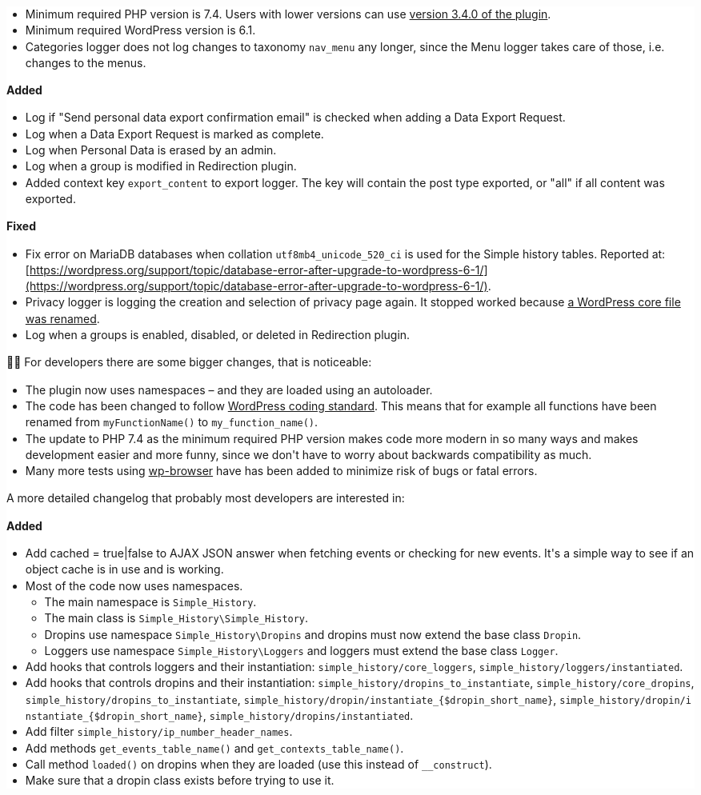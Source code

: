-   Minimum required PHP version is 7.4. Users with lower versions can use [version 3.4.0 of the plugin](https://downloads.wordpress.org/plugin/simple-history.3.3.0.zip).
-   Minimum required WordPress version is 6.1.
-   Categories logger does not log changes to taxonomy `nav_menu` any longer, since the Menu logger takes care of those, i.e. changes to the menus.

**Added**

-   Log if "Send personal data export confirmation email" is checked when adding a Data Export Request.
-   Log when a Data Export Request is marked as complete.
-   Log when Personal Data is erased by an admin.
-   Log when a group is modified in Redirection plugin.
-   Added context key `export_content` to export logger. The key will contain the post type exported, or "all" if all content was exported.

**Fixed**

-   Fix error on MariaDB databases when collation `utf8mb4_unicode_520_ci` is used for the Simple history tables. Reported at: [https://wordpress.org/support/topic/database-error-after-upgrade-to-wordpress-6-1/](https://wordpress.org/support/topic/database-error-after-upgrade-to-wordpress-6-1/).
-   Privacy logger is logging the creation and selection of privacy page again. It stopped worked because [a WordPress core file was renamed](https://core.trac.wordpress.org/ticket/43895).
-   Log when a groups is enabled, disabled, or deleted in Redirection plugin.

👩‍💻 For developers there are some bigger changes, that is noticeable:

-   The plugin now uses namespaces – and they are loaded using an autoloader.
-   The code has been changed to follow [WordPress coding standard](https://developer.wordpress.org/coding-standards/wordpress-coding-standards/). This means that for example all functions have been renamed from `myFunctionName()` to `my_function_name()`.
-   The update to PHP 7.4 as the minimum required PHP version makes code more modern in so many ways and makes development easier and more funny, since we don't have to worry about backwards compatibility as much.
-   Many more tests using [wp-browser](https://wpbrowser.wptestkit.dev/) have has been added to minimize risk of bugs or fatal errors.

A more detailed changelog that probably most developers are interested in:

**Added**

-   Add cached = true|false to AJAX JSON answer when fetching events or checking for new events. It's a simple way to see if an object cache is in use and is working.
-   Most of the code now uses namespaces.
    -   The main namespace is `Simple_History`.
    -   The main class is `Simple_History\Simple_History`.
    -   Dropins use namespace `Simple_History\Dropins` and dropins must now extend the base class `Dropin`.
    -   Loggers use namespace `Simple_History\Loggers` and loggers must extend the base class `Logger`.
-   Add hooks that controls loggers and their instantiation: `simple_history/core_loggers`, `simple_history/loggers/instantiated`.
-   Add hooks that controls dropins and their instantiation: `simple_history/dropins_to_instantiate`, `simple_history/core_dropins`, `simple_history/dropins_to_instantiate`, `simple_history/dropin/instantiate_{$dropin_short_name}`, `simple_history/dropin/instantiate_{$dropin_short_name}`, `simple_history/dropins/instantiated`.
-   Add filter `simple_history/ip_number_header_names`.
-   Add methods `get_events_table_name()` and `get_contexts_table_name()`.
-   Call method `loaded()` on dropins when they are loaded (use this instead of `__construct`).
-   Make sure that a dropin class exists before trying to use it.
